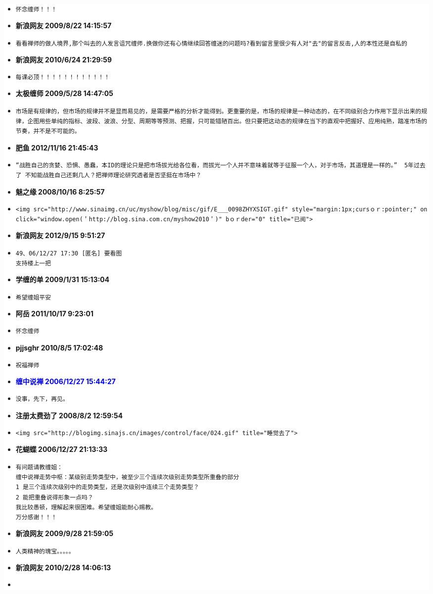 - ```
  怀念缠师！！！
  ```
- **新浪网友 2009/8/22 14:15:57**
- ```
  看看禅师的做人境界,那个叫去的人发言诅咒缠师.换做你还有心情继续回答缠迷的问题吗?看到留言里很少有人对"去"的留言反击,人的本性还是自私的
  ```
- **新浪网友 2010/6/24 21:29:59**
- ```
  每课必顶！！！！！！！！！！！！
  ```
- **太极缠师 2009/5/28 14:47:05**
- ```
  市场是有规律的，但市场的规律并不是显而易见的，是需要严格的分析才能得到。更重要的是，市场的规律是一种动态的，在不同级别合力作用下显示出来的规律，企图用些单纯的指标、波段、波浪、分型、周期等等预测、把握，只可能错陋百出。但只要把这动态的规律在当下的直观中把握好、应用纯熟，踏准市场的节奏，并不是不可能的。
  ```
- **肥鱼 2012/11/16 21:45:43**
- ```
  “战胜自己的贪婪、恐惧、愚蠢，本ID的理论只是把市场拔光给各位看，而拔光一个人并不意味着就等于征服一个人，对于市场，其道理是一样的。”  5年过去了 不知能战胜自己还剩几人？把禅师理论研究透者是否坚挺在市场中？
  ```
- **魅之缘 2008/10/16 8:25:57**
- ```
  <img src="http://www.sinaimg.cn/uc/myshow/blog/misc/gif/E___0098ZHYXSIGT.gif" style="margin:1px;cursｏｒ:pointer;" onclick="window.open(＇http://blog.sina.com.cn/myshow2010＇)" bｏｒder="0" title="已阅">
  ```
- **新浪网友 2012/9/15 9:51:27**
- ```
  49、06/12/27 17:30 [匿名] 要看图
  支持楼上一把
  ```
- **学缠的单 2009/1/31 15:13:04**
- ```
  希望缠姐平安
  ```
- **阿岳 2011/10/17 9:23:01**
- ```
  怀念缠师
  ```
- **pjjsghr 2010/8/5 17:02:48**
- ```
  祝福禅师
  ```
- <font color='blue'>**缠中说禅 2006/12/27 15:44:27**</font>
- ```
  没事，先下，再见。
  ```
- **注册太费劲了 2008/8/2 12:59:54**
- ```
  <img src="http://blogimg.sinajs.cn/images/control/face/024.gif" title="睡觉去了">
  ```
- **花蝴蝶 2006/12/27 21:13:33**
- ```
  有问题请教缠姐：
  缠中说禅走势中枢：某级别走势类型中，被至少三个连续次级别走势类型所重叠的部分
  1 是三个连续次级别中的走势类型，还是次级别中连续三个走势类型？
  2 能把重叠说得形象一点吗？
  我比较愚顿，理解起来很困难。希望缠姐能耐心赐教。
  万分感谢！！！ 
  ```
- **新浪网友 2009/9/28 21:59:05**
- ```
  人类精神的瑰宝。。。。。
  ```
- **新浪网友 2010/2/28 14:06:13**
- ```